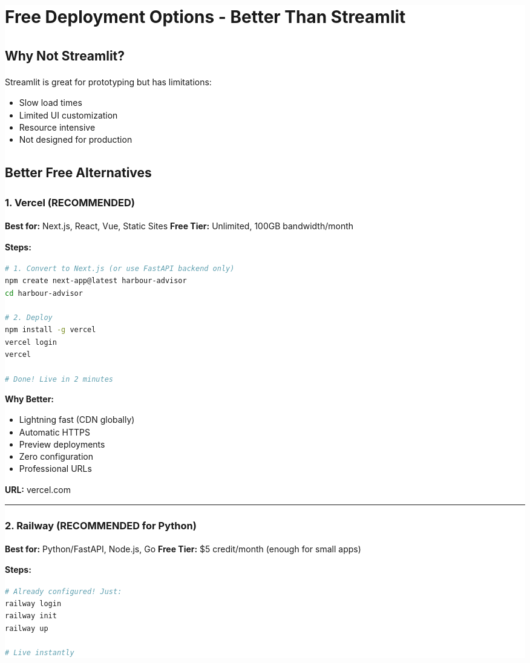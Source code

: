 # Free Deployment Options - Better Than Streamlit

## Why Not Streamlit?
Streamlit is great for prototyping but has limitations:
- Slow load times
- Limited UI customization
- Resource intensive
- Not designed for production

## Better Free Alternatives

### 1. Vercel (RECOMMENDED)
**Best for:** Next.js, React, Vue, Static Sites
**Free Tier:** Unlimited, 100GB bandwidth/month

**Steps:**
```bash
# 1. Convert to Next.js (or use FastAPI backend only)
npm create next-app@latest harbour-advisor
cd harbour-advisor

# 2. Deploy
npm install -g vercel
vercel login
vercel

# Done! Live in 2 minutes
```

**Why Better:**
- Lightning fast (CDN globally)
- Automatic HTTPS
- Preview deployments
- Zero configuration
- Professional URLs

**URL:** vercel.com

---

### 2. Railway (RECOMMENDED for Python)
**Best for:** Python/FastAPI, Node.js, Go
**Free Tier:** $5 credit/month (enough for small apps)

**Steps:**
```bash
# Already configured! Just:
railway login
railway init
railway up

# Live instantly
```
